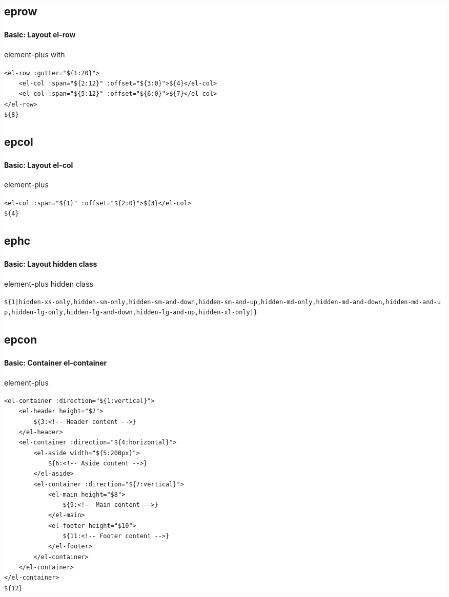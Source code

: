 ## eprow
#### Basic: Layout el-row
element-plus <el-row> with <el-col>
```
<el-row :gutter="${1:20}">
	<el-col :span="${2:12}" :offset="${3:0}">${4}</el-col>
	<el-col :span="${5:12}" :offset="${6:0}">${7}</el-col>
</el-row>
${8}
```

## epcol
#### Basic: Layout el-col
element-plus <el-col>
```
<el-col :span="${1}" :offset="${2:0}">${3}</el-col>
${4}
```

## ephc
#### Basic: Layout hidden class
element-plus hidden class
```
${1|hidden-xs-only,hidden-sm-only,hidden-sm-and-down,hidden-sm-and-up,hidden-md-only,hidden-md-and-down,hidden-md-and-up,hidden-lg-only,hidden-lg-and-down,hidden-lg-and-up,hidden-xl-only|}
```

## epcon
#### Basic: Container el-container
element-plus <el-container>
```
<el-container :direction="${1:vertical}">
	<el-header height="$2">
		${3:<!-- Header content -->}
	</el-header>
	<el-container :direction="${4:horizontal}">
		<el-aside width="${5:200px}">
			${6:<!-- Aside content -->}
		</el-aside>
		<el-container :direction="${7:vertical}">
			<el-main height="$8">
				${9:<!-- Main content -->}
			</el-main>
			<el-footer height="$10">
				${11:<!-- Footer content -->}
			</el-footer>
		</el-container>
	</el-container>
</el-container>
${12}
```
